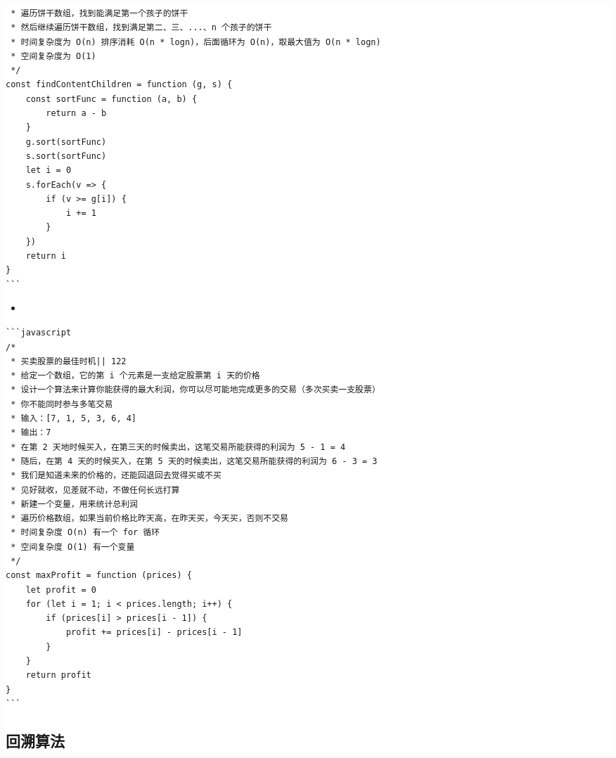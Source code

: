      * 遍历饼干数组，找到能满足第一个孩子的饼干
     * 然后继续遍历饼干数组，找到满足第二、三、...、n 个孩子的饼干
     * 时间复杂度为 O(n) 排序消耗 O(n * logn)，后面循环为 O(n)，取最大值为 O(n * logn)
     * 空间复杂度为 O(1)
     */
    const findContentChildren = function (g, s) {
    	const sortFunc = function (a, b) {
            return a - b
        }
        g.sort(sortFunc)
        s.sort(sortFunc)
        let i = 0
        s.forEach(v => {
            if (v >= g[i]) {
    			i += 1
            }
        })
        return i
    }
    ```

  - 

    ```javascript
    /*
     * 买卖股票的最佳时机|| 122
     * 给定一个数组，它的第 i 个元素是一支给定股票第 i 天的价格
     * 设计一个算法来计算你能获得的最大利润，你可以尽可能地完成更多的交易（多次买卖一支股票）
     * 你不能同时参与多笔交易
     * 输入：[7, 1, 5, 3, 6, 4]
     * 输出：7
     * 在第 2 天地时候买入，在第三天的时候卖出，这笔交易所能获得的利润为 5 - 1 = 4
     * 随后，在第 4 天的时候买入，在第 5 天的时候卖出，这笔交易所能获得的利润为 6 - 3 = 3
     * 我们是知道未来的价格的，还能回退回去觉得买或不买
     * 见好就收，见差就不动，不做任何长远打算
     * 新建一个变量，用来统计总利润
     * 遍历价格数组，如果当前价格比昨天高，在昨天买，今天买，否则不交易
     * 时间复杂度 O(n) 有一个 for 循环
     * 空间复杂度 O(1) 有一个变量
     */
    const maxProfit = function (prices) {
        let profit = 0
        for (let i = 1; i < prices.length; i++) {
            if (prices[i] > prices[i - 1]) {
                profit += prices[i] - prices[i - 1]
            }
        }
        return profit
    }
    ```


## 回溯算法
